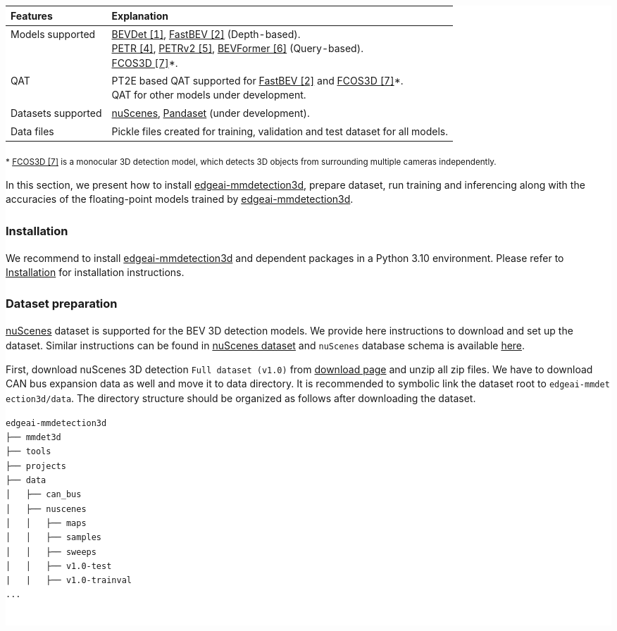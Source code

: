 | Features | Explanation | 
| :--- | :--- | 
|Models supported| [BEVDet [1]](https://arxiv.org/abs/2112.11790), [FastBEV [2]](https://arxiv.org/abs/2301.12511) (Depth-based). <br> [PETR [4]](https://arxiv.org/abs/2203.05625), [PETRv2 [5]](https://arxiv.org/abs/2206.01256), [BEVFormer [6]](https://arxiv.org/abs/2203.17270) (Query-based). <br> [FCOS3D [7]](https://arxiv.org/abs/2104.10956)*. | 
|QAT| PT2E based QAT supported for [FastBEV [2]](https://arxiv.org/abs/2301.12511) and [FCOS3D [7]](https://arxiv.org/abs/2104.10956)*. <br> QAT for other models under development. | 
|Datasets supported| [nuScenes](https://www.nuscenes.org/), [Pandaset](https://github.com/scaleapi/pandaset-devkit) (under development).| 
|Data files| Pickle files created for training, validation and test dataset for all models. |

<sub> * [FCOS3D [7]](https://arxiv.org/abs/2104.10956) is a monocular 3D detection model, which detects 3D objects from surrounding multiple cameras independently. </sub>

In this section, we present how to install [edgeai-mmdetection3d](https://github.com/TexasInstruments/edgeai-tensorlab/tree/main/edgeai-mmdetection3d), prepare dataset, run training and inferencing along with the accuracies of the floating-point models trained by [edgeai-mmdetection3d](https://github.com/TexasInstruments/edgeai-tensorlab/tree/main/edgeai-mmdetection3d).

### Installation 

We recommend to install [edgeai-mmdetection3d](https://github.com/TexasInstruments/edgeai-tensorlab/tree/main/edgeai-mmdetection3d) and dependent packages in a Python 3.10 environment. Please refer to [Installation](https://github.com/TexasInstruments/edgeai-tensorlab/tree/main/edgeai-mmdetection3d#environment) for installation instructions.

### Dataset preparation

[nuScenes](https://www.nuscenes.org/) dataset is supported for the BEV 3D detection models. We provide here instructions to download and set up the dataset. Similar instructions can be found in [nuScenes dataset](https://mmdetection3d.readthedocs.io/en/latest/advanced_guides/datasets/nuscenes.html) and `nuScenes` database schema is available [here](https://www.nuscenes.org/nuscenes#data-format).

First, download nuScenes 3D detection `Full dataset (v1.0)` from [download page](https://www.nuscenes.org/download) and unzip all zip files. We have to download CAN bus expansion data as well and move it to data directory. It is recommended to symbolic link the dataset root to `edgeai-mmdetection3d/data`. The directory structure should be organized as follows after downloading the dataset.

```
edgeai-mmdetection3d
├── mmdet3d
├── tools
├── projects
├── data
│   ├── can_bus
│   ├── nuscenes
│   │   ├── maps
│   │   ├── samples
│   │   ├── sweeps
│   │   ├── v1.0-test
|   |   ├── v1.0-trainval
...
```
<br>
